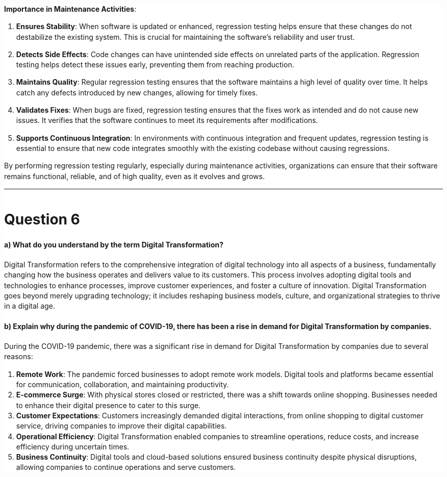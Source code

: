**Importance in Maintenance Activities**:
1. **Ensures Stability**: When software is updated or enhanced, regression testing helps ensure that these changes do not destabilize the existing system. This is crucial for maintaining the software’s reliability and user trust.

2. **Detects Side Effects**: Code changes can have unintended side effects on unrelated parts of the application. Regression testing helps detect these issues early, preventing them from reaching production.

3. **Maintains Quality**: Regular regression testing ensures that the software maintains a high level of quality over time. It helps catch any defects introduced by new changes, allowing for timely fixes.

4. **Validates Fixes**: When bugs are fixed, regression testing ensures that the fixes work as intended and do not cause new issues. It verifies that the software continues to meet its requirements after modifications.

5. **Supports Continuous Integration**: In environments with continuous integration and frequent updates, regression testing is essential to ensure that new code integrates smoothly with the existing codebase without causing regressions.

By performing regression testing regularly, especially during maintenance activities, organizations can ensure that their software remains functional, reliable, and of high quality, even as it evolves and grows.

---
# Question 6


#### a) What do you understand by the term Digital Transformation?

Digital Transformation refers to the comprehensive integration of digital technology into all aspects of a business, fundamentally changing how the business operates and delivers value to its customers. This process involves adopting digital tools and technologies to enhance processes, improve customer experiences, and foster a culture of innovation. Digital Transformation goes beyond merely upgrading technology; it includes reshaping business models, culture, and organizational strategies to thrive in a digital age.

#### b) Explain why during the pandemic of COVID-19, there has been a rise in demand for Digital Transformation by companies.

During the COVID-19 pandemic, there was a significant rise in demand for Digital Transformation by companies due to several reasons:

1. **Remote Work**: The pandemic forced businesses to adopt remote work models. Digital tools and platforms became essential for communication, collaboration, and maintaining productivity.
2. **E-commerce Surge**: With physical stores closed or restricted, there was a shift towards online shopping. Businesses needed to enhance their digital presence to cater to this surge.
3. **Customer Expectations**: Customers increasingly demanded digital interactions, from online shopping to digital customer service, driving companies to improve their digital capabilities.
4. **Operational Efficiency**: Digital Transformation enabled companies to streamline operations, reduce costs, and increase efficiency during uncertain times.
5. **Business Continuity**: Digital tools and cloud-based solutions ensured business continuity despite physical disruptions, allowing companies to continue operations and serve customers.
